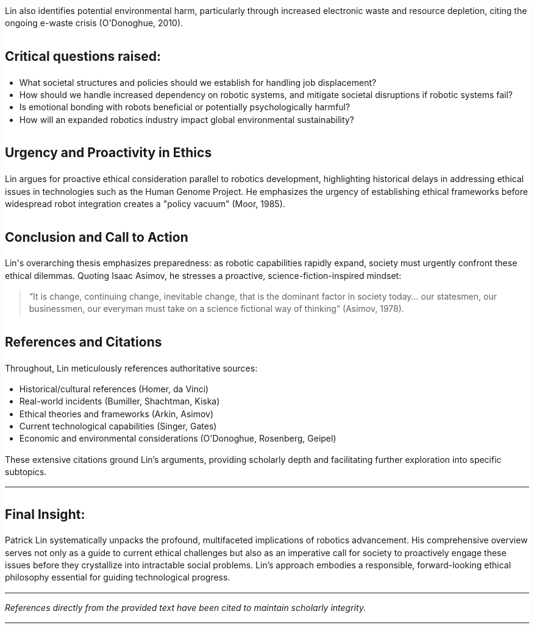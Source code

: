 Lin also identifies potential environmental harm, particularly through increased electronic waste and resource depletion, citing the ongoing e-waste crisis (O'Donoghue, 2010).

## Critical questions raised:
- What societal structures and policies should we establish for handling job displacement?
- How should we handle increased dependency on robotic systems, and mitigate societal disruptions if robotic systems fail?
- Is emotional bonding with robots beneficial or potentially psychologically harmful?
- How will an expanded robotics industry impact global environmental sustainability?

## Urgency and Proactivity in Ethics
Lin argues for proactive ethical consideration parallel to robotics development, highlighting historical delays in addressing ethical issues in technologies such as the Human Genome Project. He emphasizes the urgency of establishing ethical frameworks before widespread robot integration creates a "policy vacuum" (Moor, 1985).

## Conclusion and Call to Action
Lin's overarching thesis emphasizes preparedness: as robotic capabilities rapidly expand, society must urgently confront these ethical dilemmas. Quoting Isaac Asimov, he stresses a proactive, science-fiction-inspired mindset:  
> “It is change, continuing change, inevitable change, that is the dominant factor in society today... our statesmen, our businessmen, our everyman must take on a science fictional way of thinking” (Asimov, 1978).

## References and Citations
Throughout, Lin meticulously references authoritative sources:
- Historical/cultural references (Homer, da Vinci)
- Real-world incidents (Bumiller, Shachtman, Kiska)
- Ethical theories and frameworks (Arkin, Asimov)
- Current technological capabilities (Singer, Gates)
- Economic and environmental considerations (O'Donoghue, Rosenberg, Geipel)

These extensive citations ground Lin’s arguments, providing scholarly depth and facilitating further exploration into specific subtopics.

---

## Final Insight:
Patrick Lin systematically unpacks the profound, multifaceted implications of robotics advancement. His comprehensive overview serves not only as a guide to current ethical challenges but also as an imperative call for society to proactively engage these issues before they crystallize into intractable social problems. Lin’s approach embodies a responsible, forward-looking ethical philosophy essential for guiding technological progress.

--- 

*References directly from the provided text have been cited to maintain scholarly integrity.*

---
